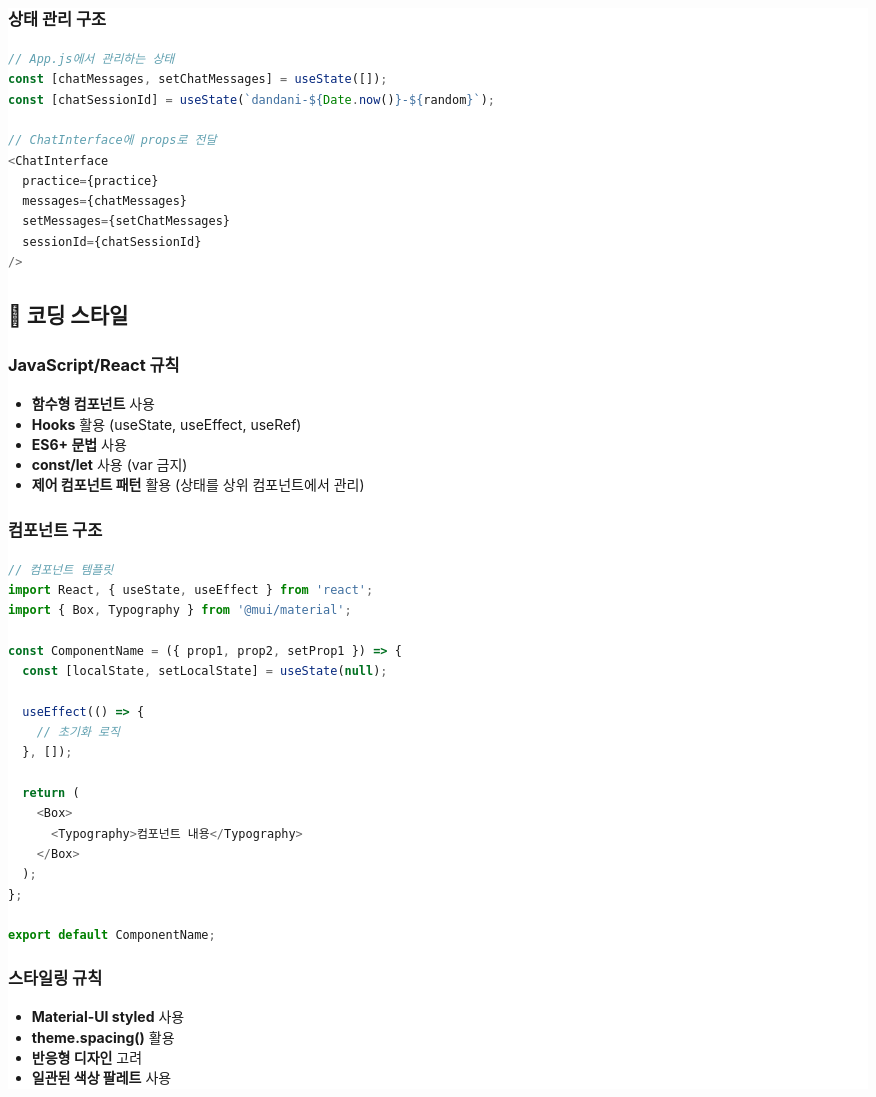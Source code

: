 ### 상태 관리 구조
```javascript
// App.js에서 관리하는 상태
const [chatMessages, setChatMessages] = useState([]);
const [chatSessionId] = useState(`dandani-${Date.now()}-${random}`);

// ChatInterface에 props로 전달
<ChatInterface 
  practice={practice} 
  messages={chatMessages}
  setMessages={setChatMessages}
  sessionId={chatSessionId}
/>
```

## 📝 코딩 스타일

### JavaScript/React 규칙
- **함수형 컴포넌트** 사용
- **Hooks** 활용 (useState, useEffect, useRef)
- **ES6+ 문법** 사용
- **const/let** 사용 (var 금지)
- **제어 컴포넌트 패턴** 활용 (상태를 상위 컴포넌트에서 관리)

### 컴포넌트 구조
```javascript
// 컴포넌트 템플릿
import React, { useState, useEffect } from 'react';
import { Box, Typography } from '@mui/material';

const ComponentName = ({ prop1, prop2, setProp1 }) => {
  const [localState, setLocalState] = useState(null);

  useEffect(() => {
    // 초기화 로직
  }, []);

  return (
    <Box>
      <Typography>컴포넌트 내용</Typography>
    </Box>
  );
};

export default ComponentName;
```

### 스타일링 규칙
- **Material-UI styled** 사용
- **theme.spacing()** 활용
- **반응형 디자인** 고려
- **일관된 색상 팔레트** 사용
